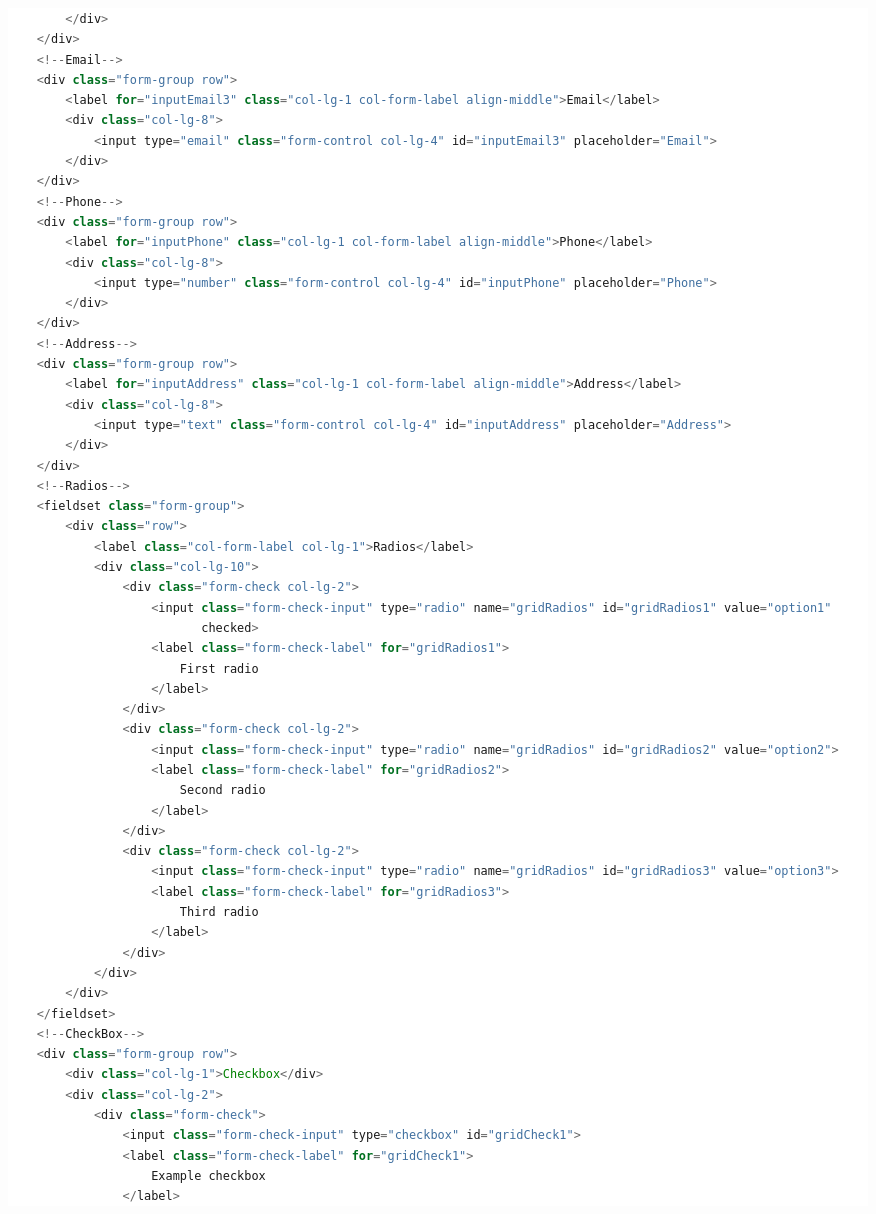 ```java
        </div>
    </div>
    <!--Email-->
    <div class="form-group row">
        <label for="inputEmail3" class="col-lg-1 col-form-label align-middle">Email</label>
        <div class="col-lg-8">
            <input type="email" class="form-control col-lg-4" id="inputEmail3" placeholder="Email">
        </div>
    </div>
    <!--Phone-->
    <div class="form-group row">
        <label for="inputPhone" class="col-lg-1 col-form-label align-middle">Phone</label>
        <div class="col-lg-8">
            <input type="number" class="form-control col-lg-4" id="inputPhone" placeholder="Phone">
        </div>
    </div>
    <!--Address-->
    <div class="form-group row">
        <label for="inputAddress" class="col-lg-1 col-form-label align-middle">Address</label>
        <div class="col-lg-8">
            <input type="text" class="form-control col-lg-4" id="inputAddress" placeholder="Address">
        </div>
    </div>
    <!--Radios-->
    <fieldset class="form-group">
        <div class="row">
            <label class="col-form-label col-lg-1">Radios</label>
            <div class="col-lg-10">
                <div class="form-check col-lg-2">
                    <input class="form-check-input" type="radio" name="gridRadios" id="gridRadios1" value="option1"
                           checked>
                    <label class="form-check-label" for="gridRadios1">
                        First radio
                    </label>
                </div>
                <div class="form-check col-lg-2">
                    <input class="form-check-input" type="radio" name="gridRadios" id="gridRadios2" value="option2">
                    <label class="form-check-label" for="gridRadios2">
                        Second radio
                    </label>
                </div>
                <div class="form-check col-lg-2">
                    <input class="form-check-input" type="radio" name="gridRadios" id="gridRadios3" value="option3">
                    <label class="form-check-label" for="gridRadios3">
                        Third radio
                    </label>
                </div>
            </div>
        </div>
    </fieldset>
    <!--CheckBox-->
    <div class="form-group row">
        <div class="col-lg-1">Checkbox</div>
        <div class="col-lg-2">
            <div class="form-check">
                <input class="form-check-input" type="checkbox" id="gridCheck1">
                <label class="form-check-label" for="gridCheck1">
                    Example checkbox
                </label>
```